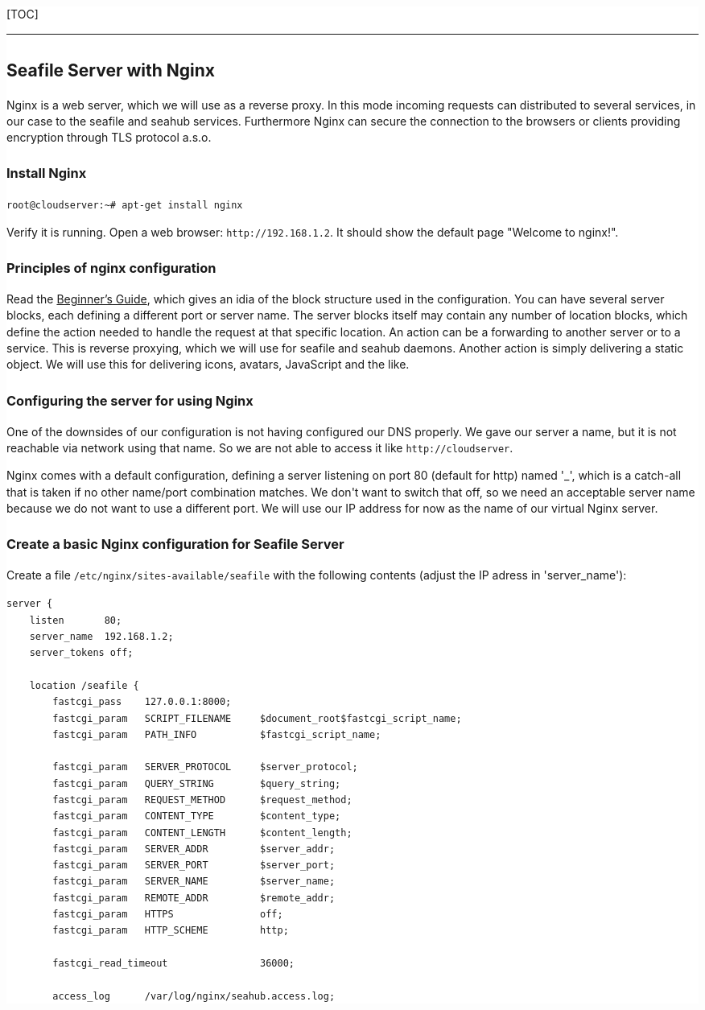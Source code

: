 [TOC]

---

## Seafile Server with Nginx
Nginx is a web server, which we will use as a reverse proxy. In this mode incoming requests can distributed to several services, in our case to the seafile and seahub services. Furthermore Nginx can secure the connection to the browsers or clients providing encryption through TLS protocol a.s.o.
### Install Nginx
```sh
root@cloudserver:~# apt-get install nginx
```

Verify it is running. Open a web browser: `http://192.168.1.2`. It should show the default page "Welcome to nginx!".

### Principles of nginx configuration
Read the [Beginner’s Guide](https://nginx.org/en/docs/beginners_guide.html "Beginner’s Guide"), which gives an idia of the block structure used in the configuration. You can have several server blocks, each defining a different port or server name. The server blocks itself may contain any number of location blocks, which define the action needed to handle the request at that specific location. An action can be a forwarding to another server or to a service. This is reverse proxying, which we will use for seafile and seahub daemons. Another action is simply delivering a static object. We will use this for delivering icons, avatars, JavaScript and the like.
### Configuring the server for using Nginx
One of the downsides of our configuration is not having configured our DNS properly. We gave our server a name, but it is not reachable via network using that name. So we are not able to access it like `http://cloudserver`.

Nginx comes with a default configuration, defining a server listening on port 80 (default for http) named '\_', which is a catch-all that is taken if no other name/port combination matches. We don't want to switch that off, so we need an acceptable server name because we do not want to use a different port. We will use our IP address for now as the name of our virtual Nginx server.

### Create a basic Nginx configuration for Seafile Server
Create a file `/etc/nginx/sites-available/seafile` with the following contents (adjust the IP adress in 'server_name'):
```
server {
    listen       80;
    server_name  192.168.1.2;
    server_tokens off;

    location /seafile {
        fastcgi_pass    127.0.0.1:8000;
        fastcgi_param   SCRIPT_FILENAME     $document_root$fastcgi_script_name;
        fastcgi_param   PATH_INFO           $fastcgi_script_name;

        fastcgi_param   SERVER_PROTOCOL     $server_protocol;
        fastcgi_param   QUERY_STRING        $query_string;
        fastcgi_param   REQUEST_METHOD      $request_method;
        fastcgi_param   CONTENT_TYPE        $content_type;
        fastcgi_param   CONTENT_LENGTH      $content_length;
        fastcgi_param   SERVER_ADDR         $server_addr;
        fastcgi_param   SERVER_PORT         $server_port;
        fastcgi_param   SERVER_NAME         $server_name;
        fastcgi_param   REMOTE_ADDR         $remote_addr;
        fastcgi_param   HTTPS               off;
        fastcgi_param   HTTP_SCHEME         http;

        fastcgi_read_timeout                36000;

        access_log      /var/log/nginx/seahub.access.log;
```